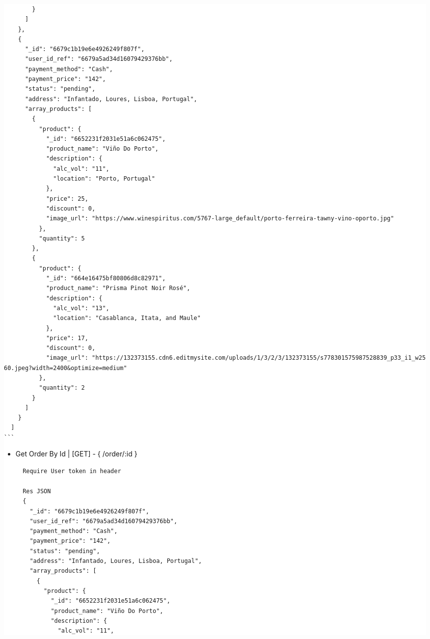             }
          ]
        },
        {
          "_id": "6679c1b19e6e4926249f807f",
          "user_id_ref": "6679a5ad34d16079429376bb",
          "payment_method": "Cash",
          "payment_price": "142",
          "status": "pending",
          "address": "Infantado, Loures, Lisboa, Portugal",
          "array_products": [
            {
              "product": {
                "_id": "6652231f2031e51a6c062475",
                "product_name": "Viño Do Porto",
                "description": {
                  "alc_vol": "11",
                  "location": "Porto, Portugal"
                },
                "price": 25,
                "discount": 0,
                "image_url": "https://www.winespiritus.com/5767-large_default/porto-ferreira-tawny-vino-oporto.jpg"
              },
              "quantity": 5
            },
            {
              "product": {
                "_id": "664e16475bf80806d8c82971",
                "product_name": "Prisma Pinot Noir Rosé",
                "description": {
                  "alc_vol": "13",
                  "location": "Casablanca, Itata, and Maule"
                },
                "price": 17,
                "discount": 0,
                "image_url": "https://132373155.cdn6.editmysite.com/uploads/1/3/2/3/132373155/s778301575987528839_p33_i1_w2560.jpeg?width=2400&optimize=medium"
              },
              "quantity": 2
            }
          ]
        }
      ]
    ```

  - Get Order By Id | [GET] - { /order/:id }

    ```
      Require User token in header

      Res JSON
      {
        "_id": "6679c1b19e6e4926249f807f",
        "user_id_ref": "6679a5ad34d16079429376bb",
        "payment_method": "Cash",
        "payment_price": "142",
        "status": "pending",
        "address": "Infantado, Loures, Lisboa, Portugal",
        "array_products": [
          {
            "product": {
              "_id": "6652231f2031e51a6c062475",
              "product_name": "Viño Do Porto",
              "description": {
                "alc_vol": "11",